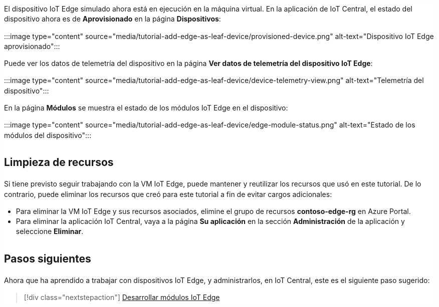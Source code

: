 El dispositivo IoT Edge simulado ahora está en ejecución en la máquina virtual. En la aplicación de IoT Central, el estado del dispositivo ahora es de **Aprovisionado** en la página **Dispositivos**:

:::image type="content" source="media/tutorial-add-edge-as-leaf-device/provisioned-device.png" alt-text="Dispositivo IoT Edge aprovisionado":::

Puede ver los datos de telemetría del dispositivo en la página **Ver datos de telemetría del dispositivo IoT Edge**:

:::image type="content" source="media/tutorial-add-edge-as-leaf-device/device-telemetry-view.png" alt-text="Telemetría del dispositivo":::

En la página **Módulos** se muestra el estado de los módulos IoT Edge en el dispositivo:

:::image type="content" source="media/tutorial-add-edge-as-leaf-device/edge-module-status.png" alt-text="Estado de los módulos del dispositivo":::

## <a name="clean-up-resources"></a>Limpieza de recursos

Si tiene previsto seguir trabajando con la VM IoT Edge, puede mantener y reutilizar los recursos que usó en este tutorial. De lo contrario, puede eliminar los recursos que creó para este tutorial a fin de evitar cargos adicionales:

* Para eliminar la VM IoT Edge y sus recursos asociados, elimine el grupo de recursos **contoso-edge-rg** en Azure Portal.
* Para eliminar la aplicación IoT Central, vaya a la página **Su aplicación** en la sección **Administración** de la aplicación y seleccione **Eliminar**.

## <a name="next-steps"></a>Pasos siguientes

Ahora que ha aprendido a trabajar con dispositivos IoT Edge, y administrarlos, en IoT Central, este es el siguiente paso sugerido:

> [!div class="nextstepaction"]
> [Desarrollar módulos IoT Edge](../../iot-edge/tutorial-develop-for-linux.md)